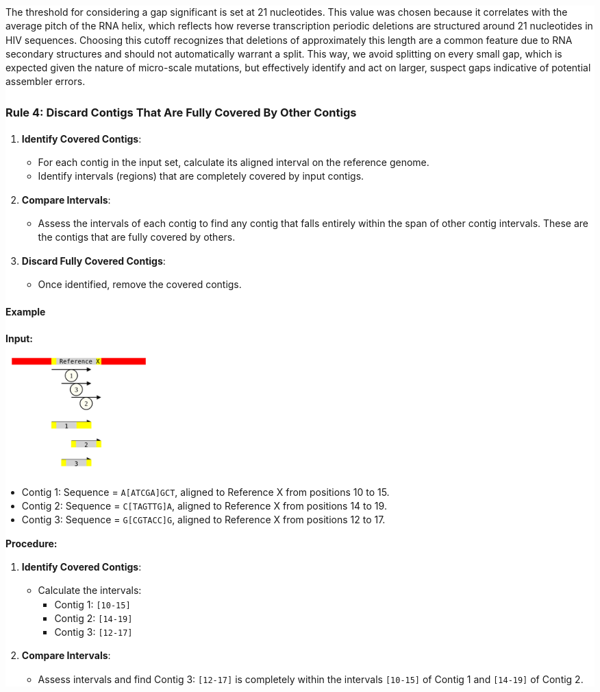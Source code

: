 The threshold for considering a gap significant is set at 21
nucleotides. This value was chosen because it correlates with the
average pitch of the RNA helix, which reflects how reverse
transcription periodic deletions are structured around 21 nucleotides
in HIV sequences. Choosing this cutoff recognizes that deletions of
approximately this length are a common feature due to RNA secondary
structures and should not automatically warrant a split. This way, we
avoid splitting on every small gap, which is expected given the nature
of micro-scale mutations, but effectively identify and act on larger,
suspect gaps indicative of potential assembler errors.

### Rule 4: Discard Contigs That Are Fully Covered By Other Contigs

1. **Identify Covered Contigs**:
   - For each contig in the input set, calculate its aligned interval on the reference genome.
   - Identify intervals (regions) that are completely covered by input contigs.

2. **Compare Intervals**:
   - Assess the intervals of each contig to find any contig that falls entirely within the span of other contig intervals.
     These are the contigs that are fully covered by others.

3. **Discard Fully Covered Contigs**:
   - Once identified, remove the covered contigs.

#### Example

**Input:**

![covered example input illustration](stitcher_rule_4_input.svg)

- Contig 1: Sequence = `A[ATCGA]GCT`, aligned to Reference X from positions 10 to 15.
- Contig 2: Sequence = `C[TAGTTG]A`, aligned to Reference X from positions 14 to 19.
- Contig 3: Sequence = `G[CGTACC]G`, aligned to Reference X from positions 12 to 17.

**Procedure:**

1. **Identify Covered Contigs**:
   - Calculate the intervals:
     - Contig 1: `[10-15]`
     - Contig 2: `[14-19]`
     - Contig 3: `[12-17]`

2. **Compare Intervals**:
   - Assess intervals and find Contig 3: `[12-17]` is completely within the intervals `[10-15]` of Contig 1 and `[14-19]` of Contig 2.
